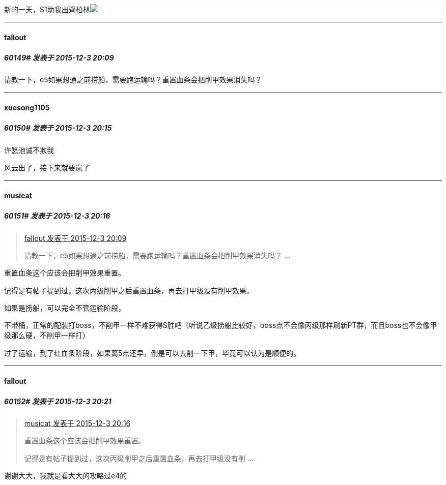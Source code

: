 
新的一天，S1助我出齊柏林<img src="https://static.saraba1st.com/image/smiley/face/153.gif" referrerpolicy="no-referrer">


*****

####  fallout  
##### 60149#       发表于 2015-12-3 20:09


请教一下，e5如果想通之前捞船，需要跑运输吗？重置血条会把削甲效果消失吗？


*****

####  xuesong1105  
##### 60150#       发表于 2015-12-3 20:15


许愿池诚不欺我

风云出了，接下来就要岚了


*****

####  musicat  
##### 60151#       发表于 2015-12-3 20:16


<blockquote><a href="httphttps://bbs.saraba1st.com/2b/forum.php?mod=redirect&amp;goto=findpost&amp;pid=30920009&amp;ptid=930880" target="_blank">fallout 发表于 2015-12-3 20:09</a>

请教一下，e5如果想通之前捞船，需要跑运输吗？重置血条会把削甲效果消失吗？ ...</blockquote>
重置血条这个应该会把削甲效果重置。

记得是有帖子提到过，这次丙级削甲之后重置血条，再去打甲级没有削甲效果。


如果是捞船，可以完全不管运输阶段，

不带桶，正常的配装打boss，不削甲一样不难获得S胜吧（听说乙级捞船比较好，boss点不会像丙级那样刷新PT群，而且boss也不会像甲级那么硬，不削甲一样打）

过了运输，到了红血条阶段，如果离5点还早，倒是可以去削一下甲，毕竟可以认为是顺便的。


*****

####  fallout  
##### 60152#       发表于 2015-12-3 20:21


<blockquote><a href="httphttps://bbs.saraba1st.com/2b/forum.php?mod=redirect&amp;goto=findpost&amp;pid=30920051&amp;ptid=930880" target="_blank">musicat 发表于 2015-12-3 20:16</a>

重置血条这个应该会把削甲效果重置。

记得是有帖子提到过，这次丙级削甲之后重置血条，再去打甲级没有削 ...</blockquote>
谢谢大大，我就是看大大的攻略过e4的

